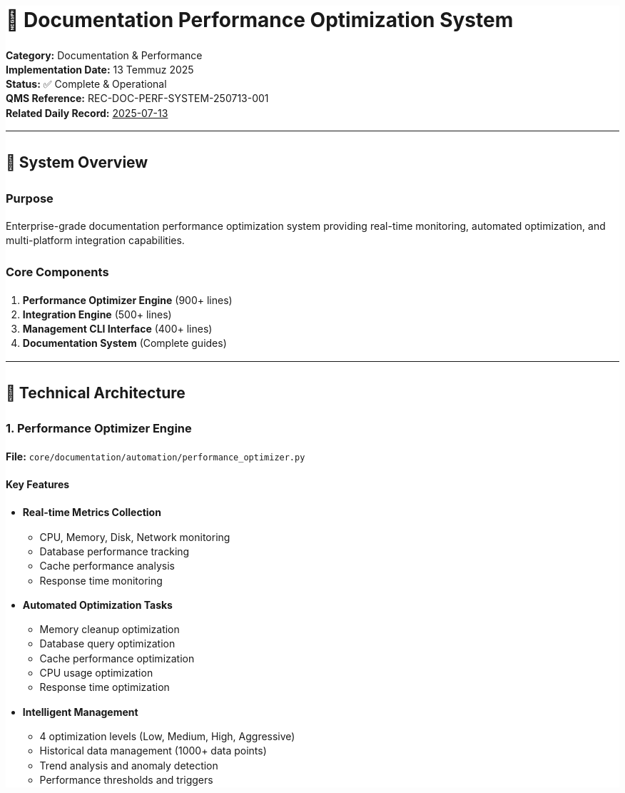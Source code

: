 # 📄 Documentation Performance Optimization System

**Category:** Documentation & Performance  
**Implementation Date:** 13 Temmuz 2025  
**Status:** ✅ Complete & Operational  
**QMS Reference:** REC-DOC-PERF-SYSTEM-250713-001  
**Related Daily Record:** [2025-07-13](../../daily-records/2025/07-july/2025-07-13-documentation-performance.md)

---

## 🎯 **System Overview**

### **Purpose**
Enterprise-grade documentation performance optimization system providing real-time monitoring, automated optimization, and multi-platform integration capabilities.

### **Core Components**
1. **Performance Optimizer Engine** (900+ lines)
2. **Integration Engine** (500+ lines)  
3. **Management CLI Interface** (400+ lines)
4. **Documentation System** (Complete guides)

---

## 🔧 **Technical Architecture**

### **1. Performance Optimizer Engine**
**File:** `core/documentation/automation/performance_optimizer.py`

#### **Key Features**
- **Real-time Metrics Collection**
  - CPU, Memory, Disk, Network monitoring
  - Database performance tracking
  - Cache performance analysis
  - Response time monitoring

- **Automated Optimization Tasks**
  - Memory cleanup optimization
  - Database query optimization
  - Cache performance optimization
  - CPU usage optimization
  - Response time optimization

- **Intelligent Management**
  - 4 optimization levels (Low, Medium, High, Aggressive)
  - Historical data management (1000+ data points)
  - Trend analysis and anomaly detection
  - Performance thresholds and triggers
